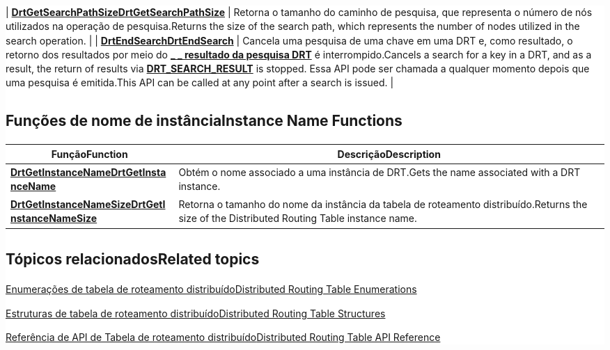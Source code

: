 | [<span data-ttu-id="34137-165">**DrtGetSearchPathSize**</span><span class="sxs-lookup"><span data-stu-id="34137-165">**DrtGetSearchPathSize**</span></span>](/windows/desktop/api/drt/nf-drt-drtgetsearchpathsize)     | <span data-ttu-id="34137-166">Retorna o tamanho do caminho de pesquisa, que representa o número de nós utilizados na operação de pesquisa.</span><span class="sxs-lookup"><span data-stu-id="34137-166">Returns the size of the search path, which represents the number of nodes utilized in the search operation.</span></span>                                                                                                             |
| [<span data-ttu-id="34137-167">**DrtEndSearch**</span><span class="sxs-lookup"><span data-stu-id="34137-167">**DrtEndSearch**</span></span>](/windows/desktop/api/drt/nf-drt-drtendsearch)                     | <span data-ttu-id="34137-168">Cancela uma pesquisa de uma chave em uma DRT e, como resultado, o retorno dos resultados por meio do [**\_ \_ resultado da pesquisa DRT**](/windows/desktop/api/drt/ns-drt-drt_search_result) é interrompido.</span><span class="sxs-lookup"><span data-stu-id="34137-168">Cancels a search for a key in a DRT, and as a result, the return of results via [**DRT\_SEARCH\_RESULT**](/windows/desktop/api/drt/ns-drt-drt_search_result) is stopped.</span></span> <span data-ttu-id="34137-169">Essa API pode ser chamada a qualquer momento depois que uma pesquisa é emitida.</span><span class="sxs-lookup"><span data-stu-id="34137-169">This API can be called at any point after a search is issued.</span></span>              |



 

## <a name="instance-name-functions"></a><span data-ttu-id="34137-170">Funções de nome de instância</span><span class="sxs-lookup"><span data-stu-id="34137-170">Instance Name Functions</span></span>



| <span data-ttu-id="34137-171">Função</span><span class="sxs-lookup"><span data-stu-id="34137-171">Function</span></span>                                                 | <span data-ttu-id="34137-172">Descrição</span><span class="sxs-lookup"><span data-stu-id="34137-172">Description</span></span>                                                      |
|----------------------------------------------------------|------------------------------------------------------------------|
| [<span data-ttu-id="34137-173">**DrtGetInstanceName**</span><span class="sxs-lookup"><span data-stu-id="34137-173">**DrtGetInstanceName**</span></span>](/windows/desktop/api/drt/nf-drt-drtgetinstancename)         | <span data-ttu-id="34137-174">Obtém o nome associado a uma instância de DRT.</span><span class="sxs-lookup"><span data-stu-id="34137-174">Gets the name associated with a DRT instance.</span></span>                    |
| [<span data-ttu-id="34137-175">**DrtGetInstanceNameSize**</span><span class="sxs-lookup"><span data-stu-id="34137-175">**DrtGetInstanceNameSize**</span></span>](/windows/desktop/api/drt/nf-drt-drtgetinstancenamesize) | <span data-ttu-id="34137-176">Retorna o tamanho do nome da instância da tabela de roteamento distribuído.</span><span class="sxs-lookup"><span data-stu-id="34137-176">Returns the size of the Distributed Routing Table instance name.</span></span> |



 

## <a name="related-topics"></a><span data-ttu-id="34137-177">Tópicos relacionados</span><span class="sxs-lookup"><span data-stu-id="34137-177">Related topics</span></span>

<dl> <dt>

[<span data-ttu-id="34137-178">Enumerações de tabela de roteamento distribuído</span><span class="sxs-lookup"><span data-stu-id="34137-178">Distributed Routing Table Enumerations</span></span>](distributed-routing-table-enumerations.md)
</dt> <dt>

[<span data-ttu-id="34137-179">Estruturas de tabela de roteamento distribuído</span><span class="sxs-lookup"><span data-stu-id="34137-179">Distributed Routing Table Structures</span></span>](distributed-routing-table-structures.md)
</dt> <dt>

[<span data-ttu-id="34137-180">Referência de API de Tabela de roteamento distribuído</span><span class="sxs-lookup"><span data-stu-id="34137-180">Distributed Routing Table API Reference</span></span>](distributed-routing-table-api-reference.md)
</dt> </dl>

 

 



